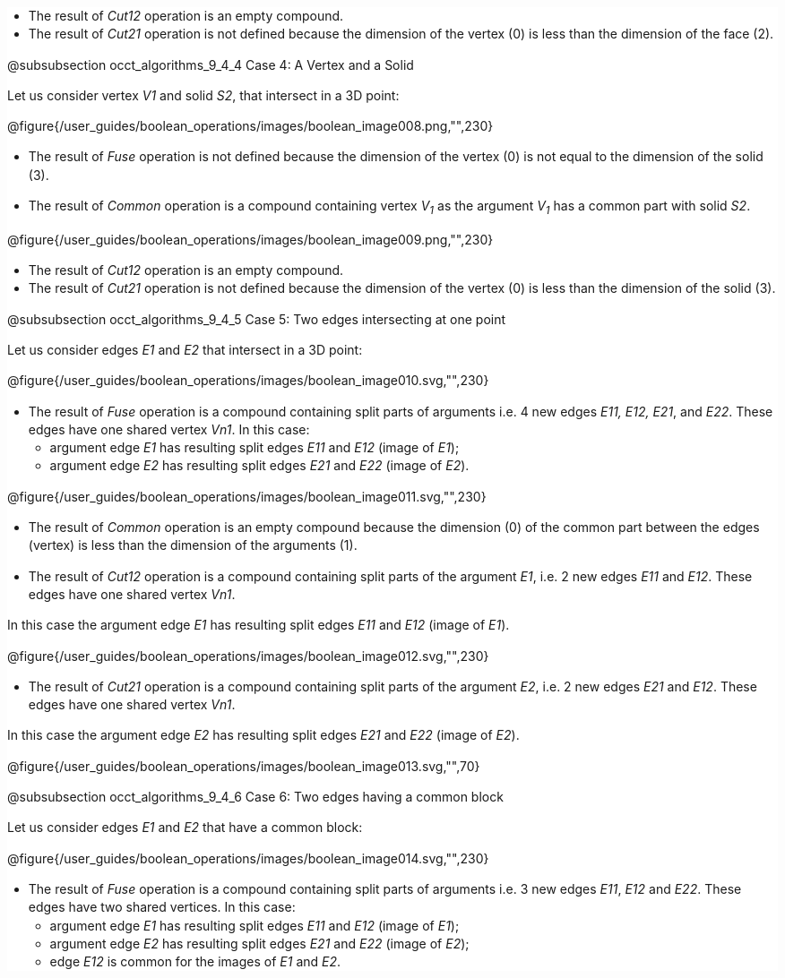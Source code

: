 * The result of *Cut12* operation is an empty compound.
* The result of *Cut21* operation is not defined because the dimension of the vertex (0) is less than the dimension of the face (2).

@subsubsection occt_algorithms_9_4_4	Case 4: A Vertex and a Solid

Let us consider  vertex *V1* and solid *S2*, that intersect in a 3D point:

@figure{/user_guides/boolean_operations/images/boolean_image008.png,"",230}

* The result of *Fuse* operation is not defined because the dimension of the vertex (0) is not equal to the dimension of the solid (3).

* The result of *Common* operation is a compound containing vertex *V<sub>1</sub>* as the argument *V<sub>1</sub>* has a common part with solid *S2*.

@figure{/user_guides/boolean_operations/images/boolean_image009.png,"",230}

* The result of *Cut12* operation is an empty compound.
* The result of *Cut21* operation is not defined because the dimension of the vertex (0) is less than the dimension of the solid (3).

@subsubsection occt_algorithms_9_4_5	Case 5: Two edges intersecting at one point

Let us consider edges *E1* and *E2* that intersect in a 3D point:

@figure{/user_guides/boolean_operations/images/boolean_image010.svg,"",230}

* The result of *Fuse* operation is a compound containing split parts of arguments i.e. 4 new edges *E11, E12, E21*, and *E22*. These edges have one shared vertex *Vn1*. 
In this case: 
	* argument edge *E1* has resulting split edges *E11* and *E12* (image of *E1*);
	* argument edge *E2* has resulting split edges *E21* and *E22* (image of *E2*).
	
@figure{/user_guides/boolean_operations/images/boolean_image011.svg,"",230}

* The result of *Common* operation is an empty compound because the dimension (0) of the common part between the edges (vertex) is less than the dimension of the arguments (1).

* The result of *Cut12* operation is a compound containing split parts of the argument  *E1*, i.e. 2 new edges *E11* and *E12*. These edges have one shared vertex *Vn1*. 

In this case the argument edge *E1* has resulting split edges *E11* and *E12* (image of *E1*).

@figure{/user_guides/boolean_operations/images/boolean_image012.svg,"",230}

* The result of *Cut21* operation is a compound containing split parts of the argument  *E2*, i.e. 2 new edges *E21* and *E12*. These edges have one shared vertex *Vn1*. 

In this case the argument edge *E2* has resulting split edges *E21* and *E22* (image of *E2*).

@figure{/user_guides/boolean_operations/images/boolean_image013.svg,"",70}

@subsubsection occt_algorithms_9_4_6	Case 6: Two edges having a common block

Let us consider edges *E1* and *E2* that have a common block:

@figure{/user_guides/boolean_operations/images/boolean_image014.svg,"",230}

* The result of *Fuse* operation is a compound containing split parts of arguments i.e. 3 new edges *E11*, *E12* and *E22*. These edges have two shared vertices. 
In this case: 
	* argument edge *E1* has resulting split edges *E11* and *E12* (image of *E1*);
	* argument edge *E2* has resulting split edges *E21* and *E22* (image of *E2*);
	* edge *E12* is common for the images of *E1* and *E2*.
	